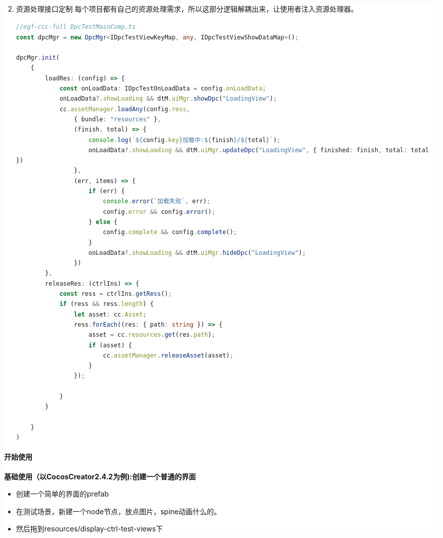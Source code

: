 2. 资源处理接口定制
每个项目都有自己的资源处理需求，所以这部分逻辑解耦出来，让使用者注入资源处理器。

    ```ts
    //egf-ccc-full DpcTestMainComp.ts
    const dpcMgr = new DpcMgr<IDpcTestViewKeyMap, any, IDpcTestViewShowDataMap>();

    dpcMgr.init(
        {
            loadRes: (config) => {
                const onLoadData: IDpcTestOnLoadData = config.onLoadData;
                onLoadData?.showLoading && dtM.uiMgr.showDpc("LoadingView");
                cc.assetManager.loadAny(config.ress,
                    { bundle: "resources" },
                    (finish, total) => {
                        console.log(`${config.key}加载中:${finish}/${total}`);
                        onLoadData?.showLoading && dtM.uiMgr.updateDpc("LoadingView", { finished: finish, total: total })
                    },
                    (err, items) => {
                        if (err) {
                            console.error(`加载失败`, err);
                            config.error && config.error();
                        } else {
                            config.complete && config.complete();
                        }
                        onLoadData?.showLoading && dtM.uiMgr.hideDpc("LoadingView");
                    })
            },
            releaseRes: (ctrlIns) => {
                const ress = ctrlIns.getRess();
                if (ress && ress.length) {
                    let asset: cc.Asset;
                    ress.forEach((res: { path: string }) => {
                        asset = cc.resources.get(res.path);
                        if (asset) {
                            cc.assetManager.releaseAsset(asset);
                        }
                    });

                }
            }

        }
    )
    ```

#### 开始使用

**基础使用（以CocosCreator2.4.2为例):创建一个普通的界面**
* 创建一个简单的界面的prefab

* 在测试场景，新建一个node节点，放点图片，spine动画什么的。

* 然后拖到resources/display-ctrl-test-views下
